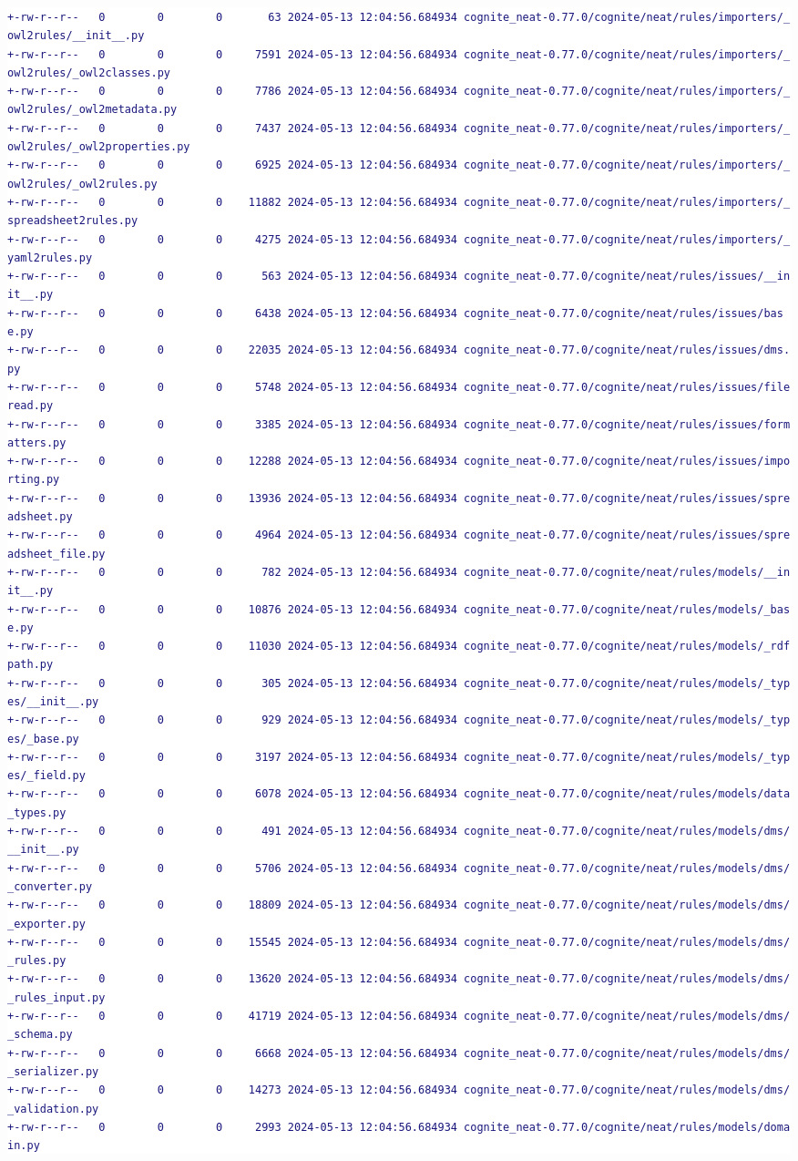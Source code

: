 ```diff
+-rw-r--r--   0        0        0       63 2024-05-13 12:04:56.684934 cognite_neat-0.77.0/cognite/neat/rules/importers/_owl2rules/__init__.py
+-rw-r--r--   0        0        0     7591 2024-05-13 12:04:56.684934 cognite_neat-0.77.0/cognite/neat/rules/importers/_owl2rules/_owl2classes.py
+-rw-r--r--   0        0        0     7786 2024-05-13 12:04:56.684934 cognite_neat-0.77.0/cognite/neat/rules/importers/_owl2rules/_owl2metadata.py
+-rw-r--r--   0        0        0     7437 2024-05-13 12:04:56.684934 cognite_neat-0.77.0/cognite/neat/rules/importers/_owl2rules/_owl2properties.py
+-rw-r--r--   0        0        0     6925 2024-05-13 12:04:56.684934 cognite_neat-0.77.0/cognite/neat/rules/importers/_owl2rules/_owl2rules.py
+-rw-r--r--   0        0        0    11882 2024-05-13 12:04:56.684934 cognite_neat-0.77.0/cognite/neat/rules/importers/_spreadsheet2rules.py
+-rw-r--r--   0        0        0     4275 2024-05-13 12:04:56.684934 cognite_neat-0.77.0/cognite/neat/rules/importers/_yaml2rules.py
+-rw-r--r--   0        0        0      563 2024-05-13 12:04:56.684934 cognite_neat-0.77.0/cognite/neat/rules/issues/__init__.py
+-rw-r--r--   0        0        0     6438 2024-05-13 12:04:56.684934 cognite_neat-0.77.0/cognite/neat/rules/issues/base.py
+-rw-r--r--   0        0        0    22035 2024-05-13 12:04:56.684934 cognite_neat-0.77.0/cognite/neat/rules/issues/dms.py
+-rw-r--r--   0        0        0     5748 2024-05-13 12:04:56.684934 cognite_neat-0.77.0/cognite/neat/rules/issues/fileread.py
+-rw-r--r--   0        0        0     3385 2024-05-13 12:04:56.684934 cognite_neat-0.77.0/cognite/neat/rules/issues/formatters.py
+-rw-r--r--   0        0        0    12288 2024-05-13 12:04:56.684934 cognite_neat-0.77.0/cognite/neat/rules/issues/importing.py
+-rw-r--r--   0        0        0    13936 2024-05-13 12:04:56.684934 cognite_neat-0.77.0/cognite/neat/rules/issues/spreadsheet.py
+-rw-r--r--   0        0        0     4964 2024-05-13 12:04:56.684934 cognite_neat-0.77.0/cognite/neat/rules/issues/spreadsheet_file.py
+-rw-r--r--   0        0        0      782 2024-05-13 12:04:56.684934 cognite_neat-0.77.0/cognite/neat/rules/models/__init__.py
+-rw-r--r--   0        0        0    10876 2024-05-13 12:04:56.684934 cognite_neat-0.77.0/cognite/neat/rules/models/_base.py
+-rw-r--r--   0        0        0    11030 2024-05-13 12:04:56.684934 cognite_neat-0.77.0/cognite/neat/rules/models/_rdfpath.py
+-rw-r--r--   0        0        0      305 2024-05-13 12:04:56.684934 cognite_neat-0.77.0/cognite/neat/rules/models/_types/__init__.py
+-rw-r--r--   0        0        0      929 2024-05-13 12:04:56.684934 cognite_neat-0.77.0/cognite/neat/rules/models/_types/_base.py
+-rw-r--r--   0        0        0     3197 2024-05-13 12:04:56.684934 cognite_neat-0.77.0/cognite/neat/rules/models/_types/_field.py
+-rw-r--r--   0        0        0     6078 2024-05-13 12:04:56.684934 cognite_neat-0.77.0/cognite/neat/rules/models/data_types.py
+-rw-r--r--   0        0        0      491 2024-05-13 12:04:56.684934 cognite_neat-0.77.0/cognite/neat/rules/models/dms/__init__.py
+-rw-r--r--   0        0        0     5706 2024-05-13 12:04:56.684934 cognite_neat-0.77.0/cognite/neat/rules/models/dms/_converter.py
+-rw-r--r--   0        0        0    18809 2024-05-13 12:04:56.684934 cognite_neat-0.77.0/cognite/neat/rules/models/dms/_exporter.py
+-rw-r--r--   0        0        0    15545 2024-05-13 12:04:56.684934 cognite_neat-0.77.0/cognite/neat/rules/models/dms/_rules.py
+-rw-r--r--   0        0        0    13620 2024-05-13 12:04:56.684934 cognite_neat-0.77.0/cognite/neat/rules/models/dms/_rules_input.py
+-rw-r--r--   0        0        0    41719 2024-05-13 12:04:56.684934 cognite_neat-0.77.0/cognite/neat/rules/models/dms/_schema.py
+-rw-r--r--   0        0        0     6668 2024-05-13 12:04:56.684934 cognite_neat-0.77.0/cognite/neat/rules/models/dms/_serializer.py
+-rw-r--r--   0        0        0    14273 2024-05-13 12:04:56.684934 cognite_neat-0.77.0/cognite/neat/rules/models/dms/_validation.py
+-rw-r--r--   0        0        0     2993 2024-05-13 12:04:56.684934 cognite_neat-0.77.0/cognite/neat/rules/models/domain.py
```